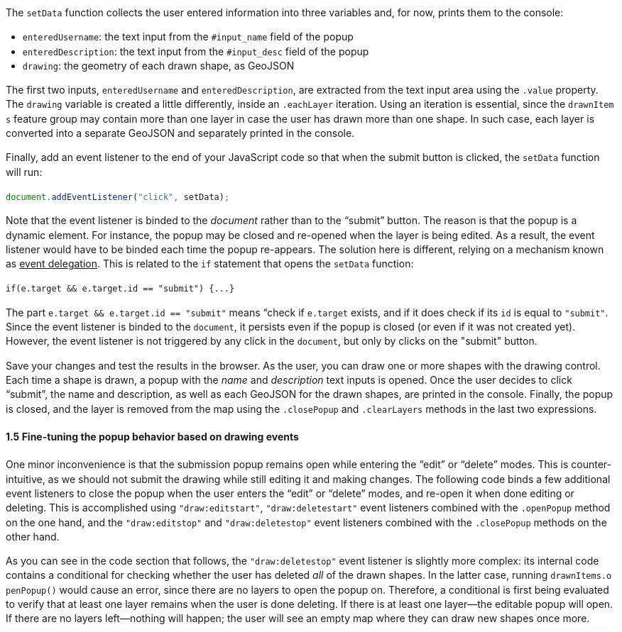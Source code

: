 The `setData` function collects the user entered information into three variables and, for now, prints them to the console: 

* `enteredUsername`: the text input from the `#input_name` field of the popup
* `enteredDescription`: the text input from the `#input_desc` field of the popup
* `drawing`: the geometry of each drawn shape, as GeoJSON

The first two inputs, `enteredUsername` and `enteredDescription`, are extracted from the text input area using the `.value` property. The `drawing` variable is created a little differently, inside an `.eachLayer` iteration. Using an iteration is essential, since the `drawnItems` feature group may contain more than one layer in case the user has drawn more than one shape. In such case, each layer is converted into a separate GeoJSON and separately printed in the console. 

Finally, add an event listener to the end of your JavaScript code so that when the submit button is clicked, the `setData` function will run: 

```javascript
document.addEventListener("click", setData);
```

Note that the event listener is binded to the *document* rather than to the “submit” button. The reason is that the popup is a dynamic element. For instance, the popup may be closed and re-opened when the layer is being edited. As a result, the event listener would have to be binded each time the popup re-appears. The solution here is different, relying on a mechanism known as [event delegation](https://developer.mozilla.org/en-US/docs/Learn/JavaScript/Building_blocks/Events#Event_delegation). This is related to the `if` statement that opens the `setData` function: 

```
if(e.target && e.target.id == "submit") {...}
```

The part `e.target && e.target.id == "submit"` means “check if `e.target` exists, and if it does check if its `id` is equal to `"submit"`. Since the event listener is binded to the `document`, it persists even if the popup is closed (or even if it was not created yet). However, the event listener is not triggered by any click in the `document`, but only by clicks on the "submit" button.

Save your changes and test the results in the browser. As the user, you can draw one or more shapes with the drawing control. Each time a shape is drawn, a popup with the *name* and *description* text inputs is opened. Once the user decides to click “submit”, the name and description, as well as each GeoJSON for the drawn shapes, are printed in the console. Finally, the popup is closed, and the layer is removed from the map using the `.closePopup` and `.clearLayers` methods in the last two expressions.

#### 1.5 Fine-tuning the popup behavior based on drawing events

One minor inconvenience is that the submission popup remains open while entering the “edit” or “delete” modes. This is counter-intuitive, as we should not submit the drawing while still editing it and making changes. The following code binds a few additional event listeners to close the popup when the user enters the “edit” or “delete” modes, and re-open it when done editing or deleting. This is accomplished using `"draw:editstart"`, `"draw:deletestart"` event listeners combined with the `.openPopup` method on the one hand, and the `"draw:editstop"` and `"draw:deletestop"` event listeners combined with the `.closePopup` methods on the other hand.

As you can see in the code section that follows, the `"draw:deletestop"` event listener is slightly more complex: its internal code contains a conditional for checking whether the user has deleted *all* of the drawn shapes. In the latter case, running `drawnItems.openPopup()` would cause an error, since there are no layers to open the popup on. Therefore, a conditional is first being evaluated to verify that at least one layer remains when the user is done deleting. If there is at least one layer—the editable popup will open. If there are no layers left—nothing will happen; the user will see an empty map where they can draw new shapes once more.
